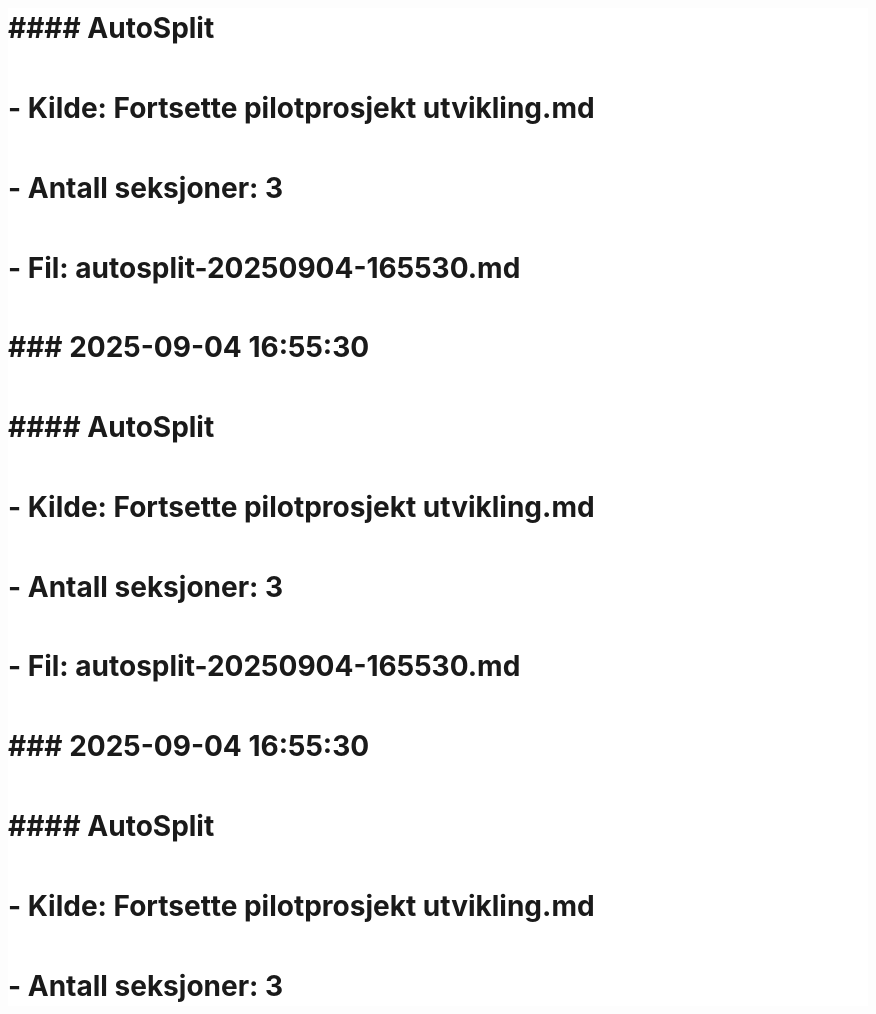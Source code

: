 # \#### AutoSplit

# \- Kilde: Fortsette pilotprosjekt utvikling.md

# \- Antall seksjoner: 3

# \- Fil: autosplit-20250904-165530.md

#

#

#

#

# \### 2025-09-04 16:55:30

# \#### AutoSplit

# \- Kilde: Fortsette pilotprosjekt utvikling.md

# \- Antall seksjoner: 3

# \- Fil: autosplit-20250904-165530.md

#

#

#

#

# \### 2025-09-04 16:55:30

# \#### AutoSplit

# \- Kilde: Fortsette pilotprosjekt utvikling.md

# \- Antall seksjoner: 3

